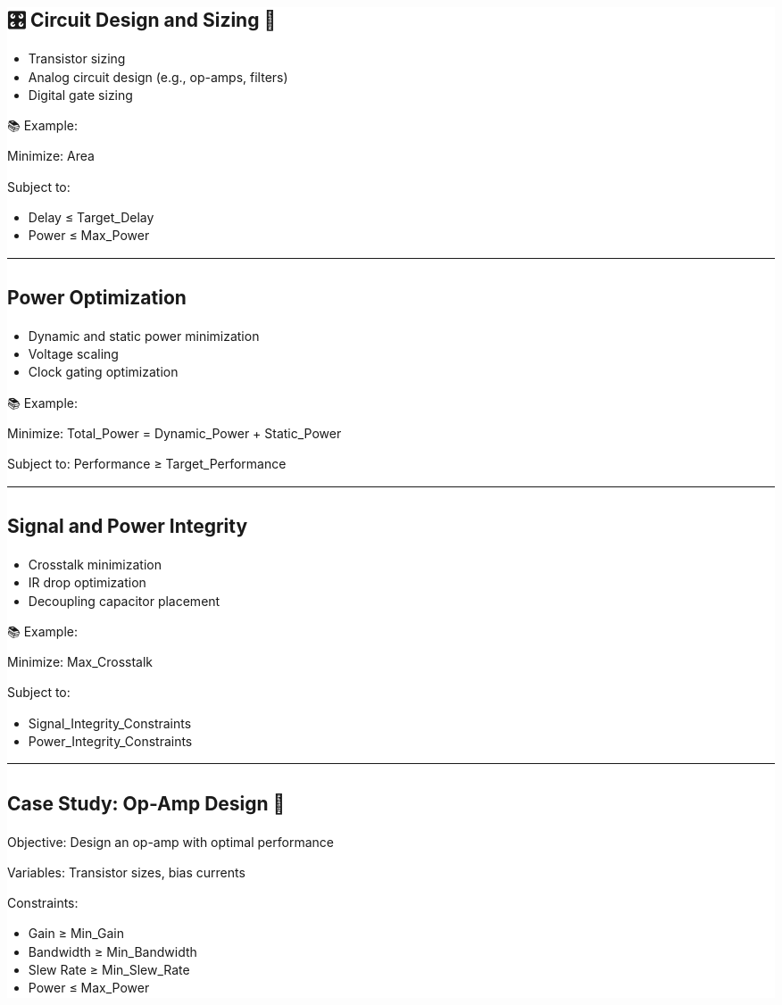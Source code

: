 
## 🎛️ Circuit Design and Sizing 🤔

- Transistor sizing
- Analog circuit design (e.g., op-amps, filters)
- Digital gate sizing

📚 Example:

Minimize: Area

Subject to:
- Delay ≤ Target_Delay
- Power ≤ Max_Power

---

## Power Optimization

- Dynamic and static power minimization
- Voltage scaling
- Clock gating optimization

📚 Example:

Minimize: Total_Power = Dynamic_Power + Static_Power

Subject to: Performance ≥ Target_Performance

---

## Signal and Power Integrity

- Crosstalk minimization
- IR drop optimization
- Decoupling capacitor placement

📚 Example:

Minimize: Max_Crosstalk

Subject to:
- Signal_Integrity_Constraints
- Power_Integrity_Constraints

---

## Case Study: Op-Amp Design 🤔

Objective: Design an op-amp with optimal performance

Variables: Transistor sizes, bias currents

Constraints:
- Gain ≥ Min_Gain
- Bandwidth ≥ Min_Bandwidth
- Slew Rate ≥ Min_Slew_Rate
- Power ≤ Max_Power
